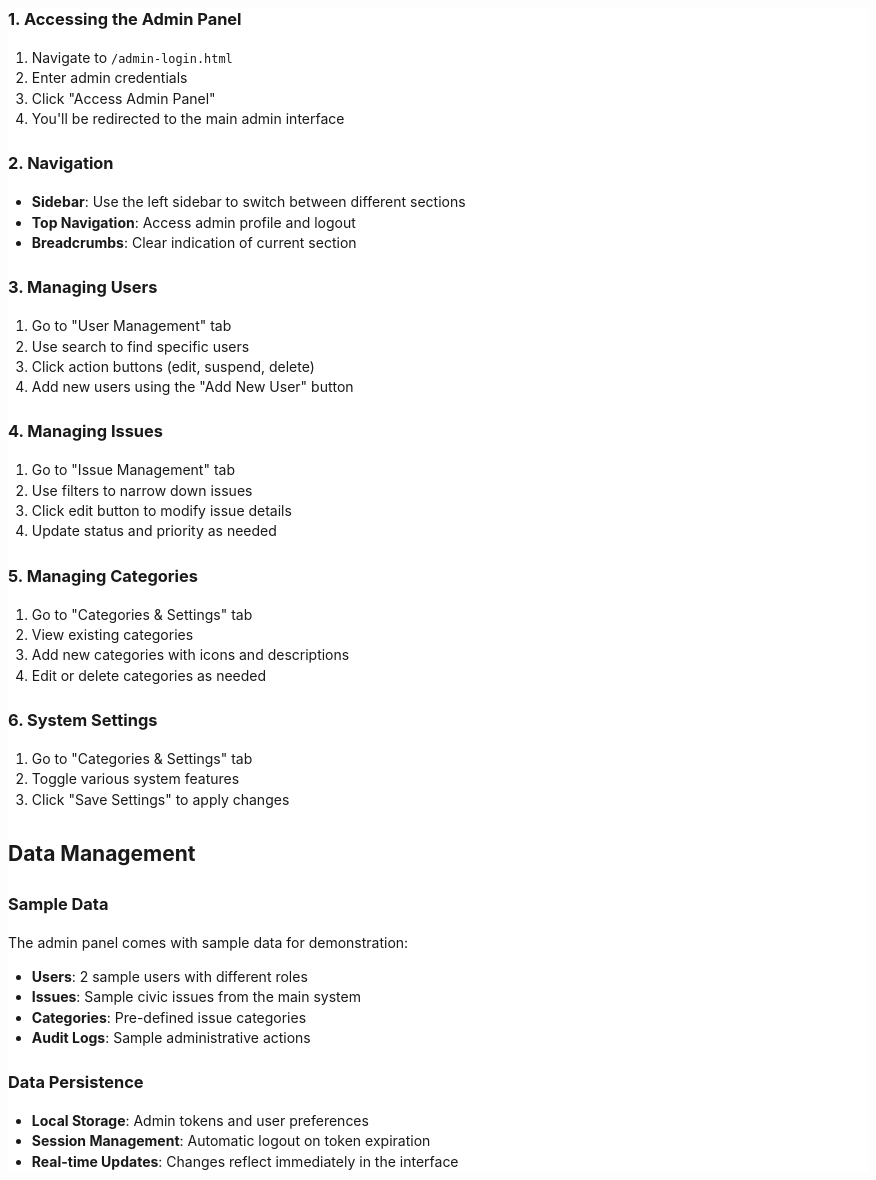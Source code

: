 ### 1. Accessing the Admin Panel
1. Navigate to `/admin-login.html`
2. Enter admin credentials
3. Click "Access Admin Panel"
4. You'll be redirected to the main admin interface

### 2. Navigation
- **Sidebar**: Use the left sidebar to switch between different sections
- **Top Navigation**: Access admin profile and logout
- **Breadcrumbs**: Clear indication of current section

### 3. Managing Users
1. Go to "User Management" tab
2. Use search to find specific users
3. Click action buttons (edit, suspend, delete)
4. Add new users using the "Add New User" button

### 4. Managing Issues
1. Go to "Issue Management" tab
2. Use filters to narrow down issues
3. Click edit button to modify issue details
4. Update status and priority as needed

### 5. Managing Categories
1. Go to "Categories & Settings" tab
2. View existing categories
3. Add new categories with icons and descriptions
4. Edit or delete categories as needed

### 6. System Settings
1. Go to "Categories & Settings" tab
2. Toggle various system features
3. Click "Save Settings" to apply changes

## Data Management

### Sample Data
The admin panel comes with sample data for demonstration:
- **Users**: 2 sample users with different roles
- **Issues**: Sample civic issues from the main system
- **Categories**: Pre-defined issue categories
- **Audit Logs**: Sample administrative actions

### Data Persistence
- **Local Storage**: Admin tokens and user preferences
- **Session Management**: Automatic logout on token expiration
- **Real-time Updates**: Changes reflect immediately in the interface
